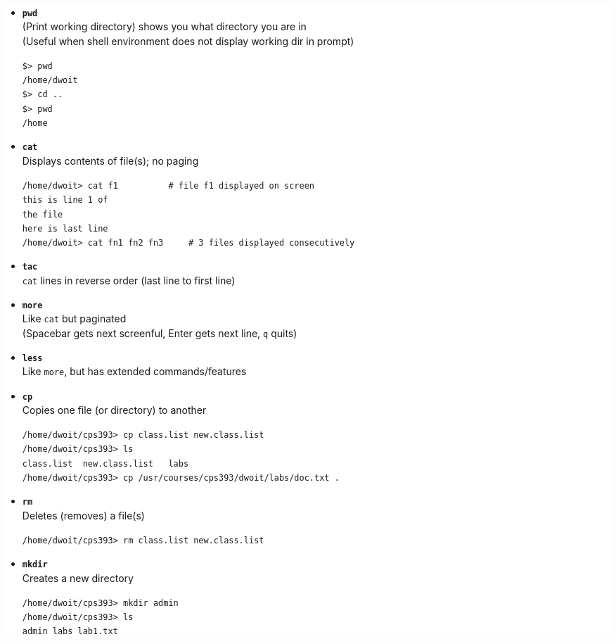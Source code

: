 - **`pwd`**  
  (Print working directory) shows you what directory you are in  
  (Useful when shell environment does not display working dir in prompt)

  ```
  $> pwd
  /home/dwoit
  $> cd ..
  $> pwd
  /home
  ```

- **`cat`**  
  Displays contents of file(s); no paging

  ```
  /home/dwoit> cat f1          # file f1 displayed on screen
  this is line 1 of
  the file 
  here is last line
  /home/dwoit> cat fn1 fn2 fn3     # 3 files displayed consecutively
  ```

- **`tac`**  
  `cat` lines in reverse order (last line to first line)

- **`more`**  
  Like `cat` but paginated  
  (Spacebar gets next screenful, Enter gets next line, `q` quits)

- **`less`**  
  Like `more`, but has extended commands/features

- **`cp`**  
  Copies one file (or directory) to another

  ```
  /home/dwoit/cps393> cp class.list new.class.list
  /home/dwoit/cps393> ls
  class.list  new.class.list   labs
  /home/dwoit/cps393> cp /usr/courses/cps393/dwoit/labs/doc.txt .
  ```

- **`rm`**  
  Deletes (removes) a file(s)

  ```
  /home/dwoit/cps393> rm class.list new.class.list
  ```

- **`mkdir`**  
  Creates a new directory

  ```
  /home/dwoit/cps393> mkdir admin
  /home/dwoit/cps393> ls
  admin labs lab1.txt
  ```
